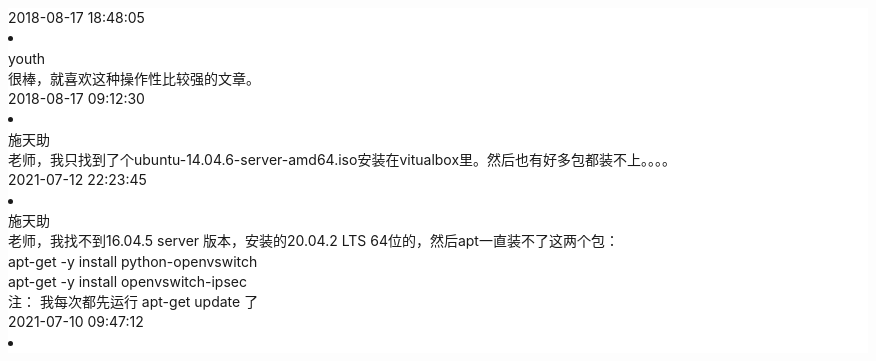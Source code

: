   </div>
  <div class="_3klNVc4Z_0">
    <div class="_3Hkula0k_0">2018-08-17 18:48:05</div>
  </div>
</div>
</div>
</li>
<li>
<div class="_2sjJGcOH_0">
  
<div class="_36ChpWj4_0">
  <div class="_2zFoi7sd_0"><span>youth</span>
  </div>
  <div class="_2_QraFYR_0">很棒，就喜欢这种操作性比较强的文章。</div>
  <div class="_10o3OAxT_0">
    
  </div>
  <div class="_3klNVc4Z_0">
    <div class="_3Hkula0k_0">2018-08-17 09:12:30</div>
  </div>
</div>
</div>
</li>
<li>
<div class="_2sjJGcOH_0">
  
<div class="_36ChpWj4_0">
  <div class="_2zFoi7sd_0"><span>施天助</span>
  </div>
  <div class="_2_QraFYR_0">老师，我只找到了个ubuntu-14.04.6-server-amd64.iso安装在vitualbox里。然后也有好多包都装不上。。。。</div>
  <div class="_10o3OAxT_0">
    
  </div>
  <div class="_3klNVc4Z_0">
    <div class="_3Hkula0k_0">2021-07-12 22:23:45</div>
  </div>
</div>
</div>
</li>
<li>
<div class="_2sjJGcOH_0">
  
<div class="_36ChpWj4_0">
  <div class="_2zFoi7sd_0"><span>施天助</span>
  </div>
  <div class="_2_QraFYR_0">老师，我找不到16.04.5 server 版本，安装的20.04.2 LTS 64位的，然后apt一直装不了这两个包：<br>apt-get -y install python-openvswitch<br>apt-get -y install openvswitch-ipsec<br>注： 我每次都先运行 apt-get update 了</div>
  <div class="_10o3OAxT_0">
    
  </div>
  <div class="_3klNVc4Z_0">
    <div class="_3Hkula0k_0">2021-07-10 09:47:12</div>
  </div>
</div>
</div>
</li>
<li>
<div class="_2sjJGcOH_0">
  